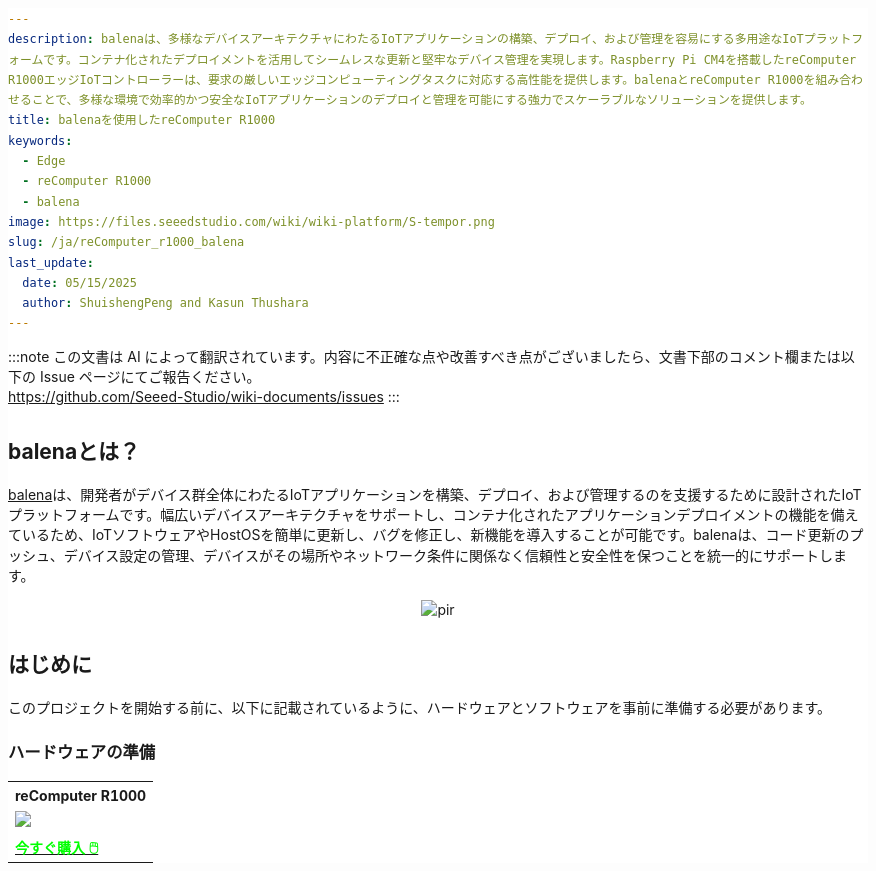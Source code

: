 ```yaml
---
description: balenaは、多様なデバイスアーキテクチャにわたるIoTアプリケーションの構築、デプロイ、および管理を容易にする多用途なIoTプラットフォームです。コンテナ化されたデプロイメントを活用してシームレスな更新と堅牢なデバイス管理を実現します。Raspberry Pi CM4を搭載したreComputer R1000エッジIoTコントローラーは、要求の厳しいエッジコンピューティングタスクに対応する高性能を提供します。balenaとreComputer R1000を組み合わせることで、多様な環境で効率的かつ安全なIoTアプリケーションのデプロイと管理を可能にする強力でスケーラブルなソリューションを提供します。
title: balenaを使用したreComputer R1000
keywords:
  - Edge
  - reComputer R1000
  - balena
image: https://files.seeedstudio.com/wiki/wiki-platform/S-tempor.png
slug: /ja/reComputer_r1000_balena
last_update:
  date: 05/15/2025
  author: ShuishengPeng and Kasun Thushara
---
```

:::note
この文書は AI によって翻訳されています。内容に不正確な点や改善すべき点がございましたら、文書下部のコメント欄または以下の Issue ページにてご報告ください。  
https://github.com/Seeed-Studio/wiki-documents/issues
:::

## balenaとは？

[balena](https://www.balena.io/)は、開発者がデバイス群全体にわたるIoTアプリケーションを構築、デプロイ、および管理するのを支援するために設計されたIoTプラットフォームです。幅広いデバイスアーキテクチャをサポートし、コンテナ化されたアプリケーションデプロイメントの機能を備えているため、IoTソフトウェアやHostOSを簡単に更新し、バグを修正し、新機能を導入することが可能です。balenaは、コード更新のプッシュ、デバイス設定の管理、デバイスがその場所やネットワーク条件に関係なく信頼性と安全性を保つことを統一的にサポートします。

<div align="center"><img src="https://files.seeedstudio.com/wiki/Edge_Box/balena/balena.png" alt="pir" width="700" height="auto" /></div>

## はじめに

このプロジェクトを開始する前に、以下に記載されているように、ハードウェアとソフトウェアを事前に準備する必要があります。

### ハードウェアの準備

<div class="table-center">
	<table class="table-nobg">
    <tr class="table-trnobg">
      <th class="table-trnobg">reComputer R1000</th>
		</tr>
    <tr class="table-trnobg"></tr>
		<tr class="table-trnobg">
			<td class="table-trnobg"><div style={{textAlign:'center'}}><img src="https://files.seeedstudio.com/wiki/reComputer-R1000/recomputer_r_images/01.png" style={{width:300, height:'auto'}}/></div></td>
		</tr>
    <tr class="table-trnobg"></tr>
		<tr class="table-trnobg">
			<td class="table-trnobg"><div class="get_one_now_container" style={{textAlign: 'center'}}><a class="get_one_now_item" href="https://www.seeedstudio.com/reComputer-R1025-10-p-5895.html" target="_blank">
              <strong><span><font color={'FFFFFF'} size={"4"}> 今すぐ購入 🖱️</font></span></strong>
          </a></div></td>
        </tr>
    </table>
    </div>
